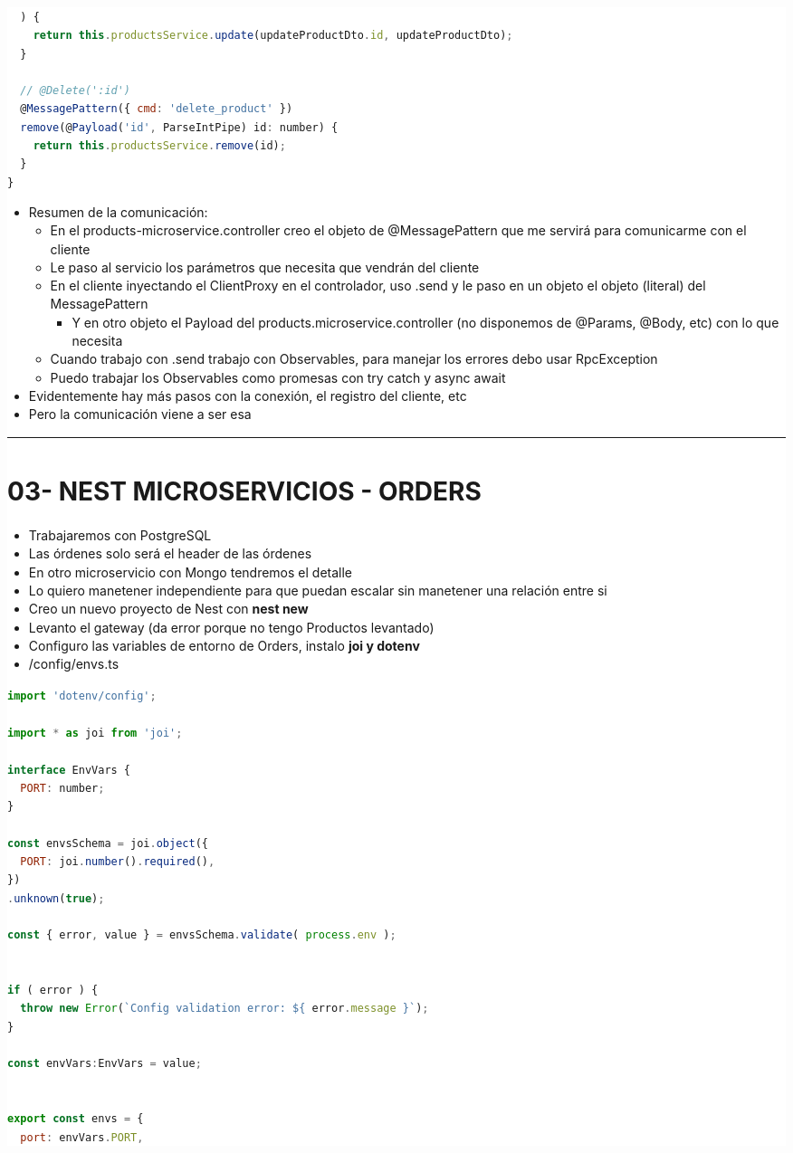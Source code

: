 ~~~js
  ) {
    return this.productsService.update(updateProductDto.id, updateProductDto);
  }

  // @Delete(':id')
  @MessagePattern({ cmd: 'delete_product' })
  remove(@Payload('id', ParseIntPipe) id: number) {
    return this.productsService.remove(id);
  }
}
~~~

- Resumen de la comunicación:
  - En el products-microservice.controller creo el objeto de @MessagePattern que me servirá para comunicarme con el cliente
  - Le paso al servicio los parámetros que necesita que vendrán del cliente
  - En el cliente inyectando el ClientProxy en el controlador, uso .send y le paso en un objeto el objeto (literal) del MessagePattern
    - Y en otro objeto el Payload del products.microservice.controller (no disponemos de @Params, @Body, etc) con lo que necesita
  - Cuando trabajo con .send trabajo con Observables, para manejar los errores debo usar RpcException
  - Puedo trabajar los Observables como promesas con try catch y async await
- Evidentemente hay más pasos con la conexión, el registro del cliente, etc
- Pero la comunicación viene a ser esa
-----

# 03- NEST MICROSERVICIOS - ORDERS

- Trabajaremos con PostgreSQL
- Las órdenes solo será el header de las órdenes
- En otro microservicio con Mongo tendremos el detalle
- Lo quiero manetener independiente para que puedan escalar sin manetener una relación entre si
- Creo un nuevo proyecto de Nest con **nest new**
- Levanto el gateway (da error porque no tengo Productos levantado)
- Configuro las variables de entorno de Orders, instalo **joi y dotenv**
- /config/envs.ts

~~~js
import 'dotenv/config';

import * as joi from 'joi';

interface EnvVars {
  PORT: number;
}

const envsSchema = joi.object({
  PORT: joi.number().required(),
})
.unknown(true);

const { error, value } = envsSchema.validate( process.env );


if ( error ) {
  throw new Error(`Config validation error: ${ error.message }`);
}

const envVars:EnvVars = value;


export const envs = {
  port: envVars.PORT,
~~~